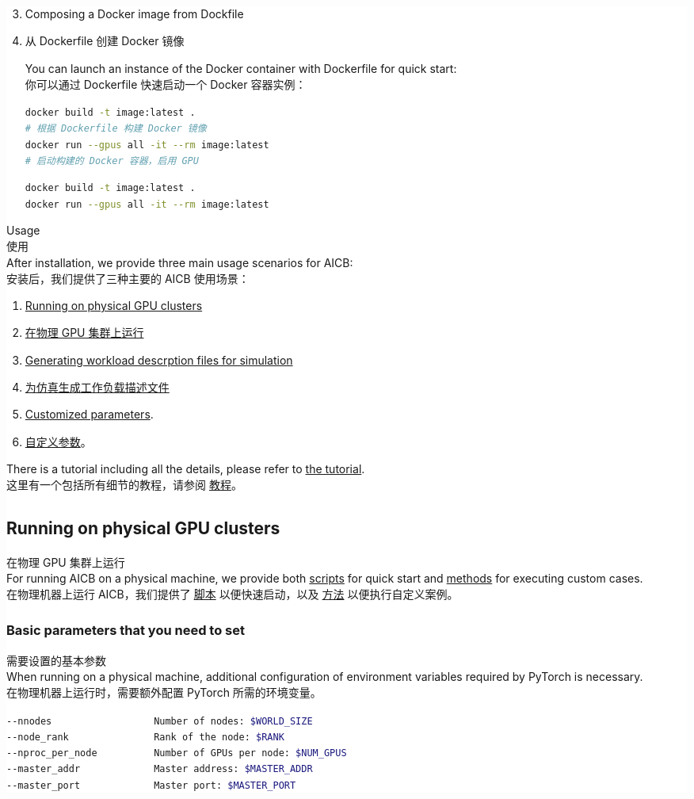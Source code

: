 3. Composing a Docker image from Dockfile  
 3. 从 Dockerfile 创建 Docker 镜像  

    You can launch an instance of the Docker container  with Dockerfile for quick start:  
     你可以通过 Dockerfile 快速启动一个 Docker 容器实例：  

    ```bash  
    docker build -t image:latest .  
    # 根据 Dockerfile 构建 Docker 镜像  
    docker run --gpus all -it --rm image:latest  
    # 启动构建的 Docker 容器，启用 GPU  
    ```  

    ```bash
    docker build -t image:latest .
    docker run --gpus all -it --rm image:latest 
    ```

 Usage  
 使用  
After installation, we provide three main usage scenarios for AICB:  
 安装后，我们提供了三种主要的 AICB 使用场景：  

1. [Running on physical GPU clusters](#running-on-physical-gpu-clusters)  
 1. [在物理 GPU 集群上运行](#running-on-physical-gpu-clusters)  

2. [Generating workload descrption files for simulation](#generate-workloads-for-simulation-simai)  
 2. [为仿真生成工作负载描述文件](#generate-workloads-for-simulation-simai)  

3. [Customized parameters](#customized-parameters).  
 3. [自定义参数](#customized-parameters)。

There is a tutorial including all the details, please refer to [the tutorial](training/tutorial.md).  
 这里有一个包括所有细节的教程，请参阅 [教程](training/tutorial.md)。

## Running on physical GPU clusters  
 在物理 GPU 集群上运行  
For running AICB on a physical machine, we provide both [scripts](scripts/megatron_gpt.sh) for quick start and [methods](aicb.py) for executing custom cases.  
 在物理机器上运行 AICB，我们提供了 [脚本](scripts/megatron_gpt.sh) 以便快速启动，以及 [方法](aicb.py) 以便执行自定义案例。

### Basic parameters that you need to set  
 需要设置的基本参数  
When running on a physical machine, additional configuration of environment variables required by PyTorch is necessary.  
 在物理机器上运行时，需要额外配置 PyTorch 所需的环境变量。  
```bash
--nnodes                  Number of nodes: $WORLD_SIZE
--node_rank               Rank of the node: $RANK
--nproc_per_node          Number of GPUs per node: $NUM_GPUS
--master_addr             Master address: $MASTER_ADDR
--master_port             Master port: $MASTER_PORT
```
